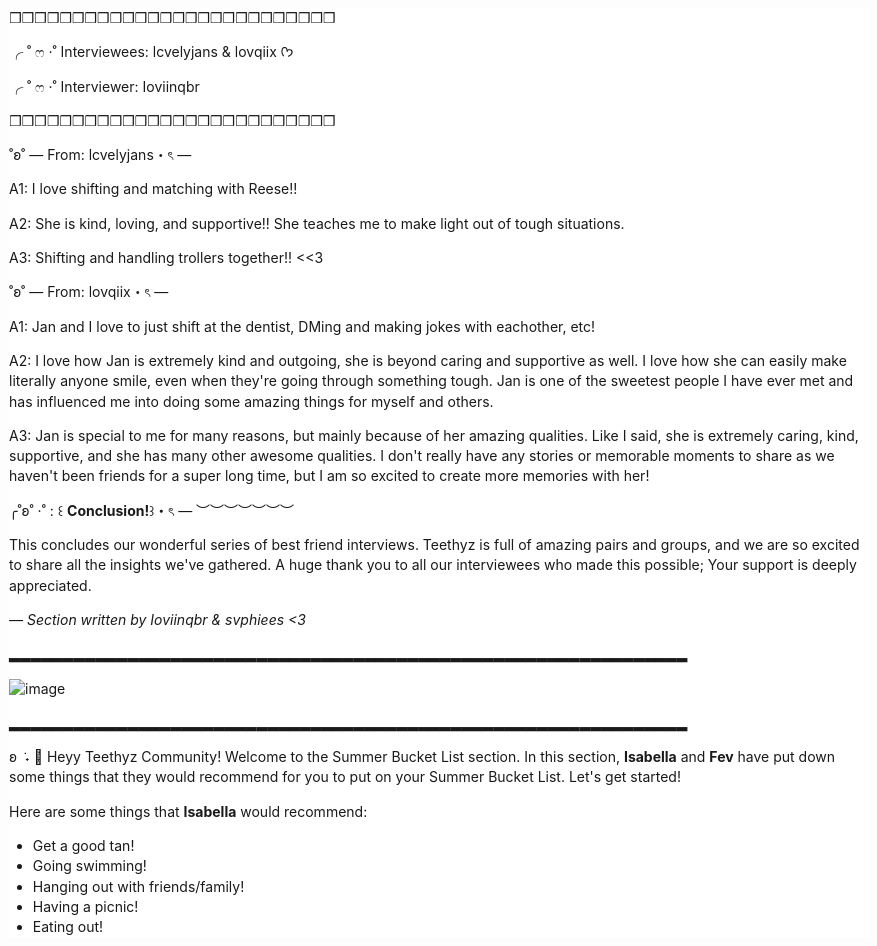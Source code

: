 
❒❒❒❒❒❒❒❒❒❒❒❒❒❒❒❒❒❒❒❒❒❒❒❒❒❒


╭ ˚ ෆ ·˚​​​​​​ Interviewees: lcvelyjans & lovqiix ᡣ𐭩 


╭ ˚ ෆ ·˚​​​​​​ Interviewer: Ioviinqbr


❒❒❒❒❒❒❒❒❒❒❒❒❒❒❒❒❒❒❒❒❒❒❒❒❒❒

˚ʚ˚ — From: lcvelyjans・ৎ —

A1: I love shifting and matching with Reese!!

A2: She is kind, loving, and supportive!! She teaches me to make light out of tough situations.

A3: Shifting and handling trollers together!! <<3

˚ʚ˚ — From: lovqiix・ৎ —

A1: Jan and I love to just shift at the dentist, DMing and making jokes with eachother, etc!

A2: I love how Jan is extremely kind and outgoing, she is beyond caring and supportive as well. I love how she can easily make literally anyone smile, even when they're going through something tough. Jan is one of the sweetest people I have ever met and has influenced me into doing some amazing things for myself and others. 

A3: Jan is special to me for many reasons, but mainly because of her amazing qualities. Like I said, she is extremely caring, kind, supportive, and she has many other awesome qualities. I don't really have any stories or memorable moments to share as we haven't been friends for a super long time, but I am so excited to create more memories with her!


╭˚ʚ˚ ·˚ : ꒰ **Conclusion!**꒱・ৎ —
                ︶︶︶︶︶︶︶

This concludes our wonderful series of best friend interviews. Teethyz is full of amazing pairs and groups, and we are so excited to share all the insights we've gathered. A huge thank you to all our interviewees who made this possible; Your support is deeply appreciated.


  *— Section written by Ioviinqbr & svphiees <3*


▂▂▂▂▂▂▂▂▂▂▂▂▂▂▂▂▂▂▂▂▂▂▂▂▂▂▂▂▂▂▂▂▂▂▂▂▂▂▂▂▂▂▂▂▂▂▂▂▂▂▂▂▂▂▂▂▂▂▂▂▂▂▂


![image](https://github.com/RobloxTeethyz/Newsletter/assets/142175439/343d5329-d3a7-44ff-9f3c-38a604cd8967)



▂▂▂▂▂▂▂▂▂▂▂▂▂▂▂▂▂▂▂▂▂▂▂▂▂▂▂▂▂▂▂▂▂▂▂▂▂▂▂▂▂▂▂▂▂▂▂▂▂▂▂▂▂▂▂▂▂▂▂▂▂▂▂


ʚ ݁ ˖ 🌴 Heyy Teethyz Community! Welcome to the Summer Bucket List section. In this section, **Isabella** and **Fev** have put down some things that they would recommend for you to put on your Summer Bucket List. Let's get started!


Here are some things that **Isabella** would recommend:

- Get a good tan!
- Going swimming!
- Hanging out with friends/family!
- Having a picnic!
- Eating out!

